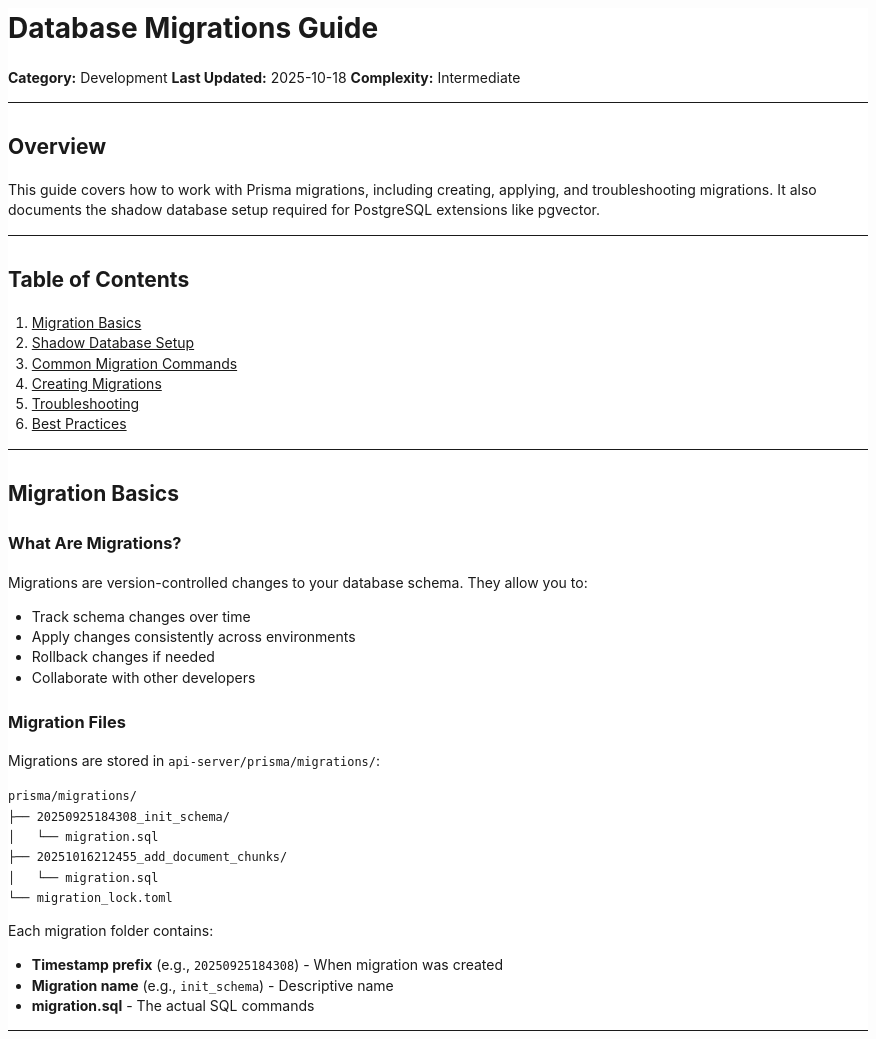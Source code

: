# Database Migrations Guide

**Category:** Development
**Last Updated:** 2025-10-18
**Complexity:** Intermediate

---

## Overview

This guide covers how to work with Prisma migrations, including creating, applying, and troubleshooting migrations. It also documents the shadow database setup required for PostgreSQL extensions like pgvector.

---

## Table of Contents

1. [Migration Basics](#migration-basics)
2. [Shadow Database Setup](#shadow-database-setup)
3. [Common Migration Commands](#common-migration-commands)
4. [Creating Migrations](#creating-migrations)
5. [Troubleshooting](#troubleshooting)
6. [Best Practices](#best-practices)

---

## Migration Basics

### What Are Migrations?

Migrations are version-controlled changes to your database schema. They allow you to:
- Track schema changes over time
- Apply changes consistently across environments
- Rollback changes if needed
- Collaborate with other developers

### Migration Files

Migrations are stored in `api-server/prisma/migrations/`:

```
prisma/migrations/
├── 20250925184308_init_schema/
│   └── migration.sql
├── 20251016212455_add_document_chunks/
│   └── migration.sql
└── migration_lock.toml
```

Each migration folder contains:
- **Timestamp prefix** (e.g., `20250925184308`) - When migration was created
- **Migration name** (e.g., `init_schema`) - Descriptive name
- **migration.sql** - The actual SQL commands

---